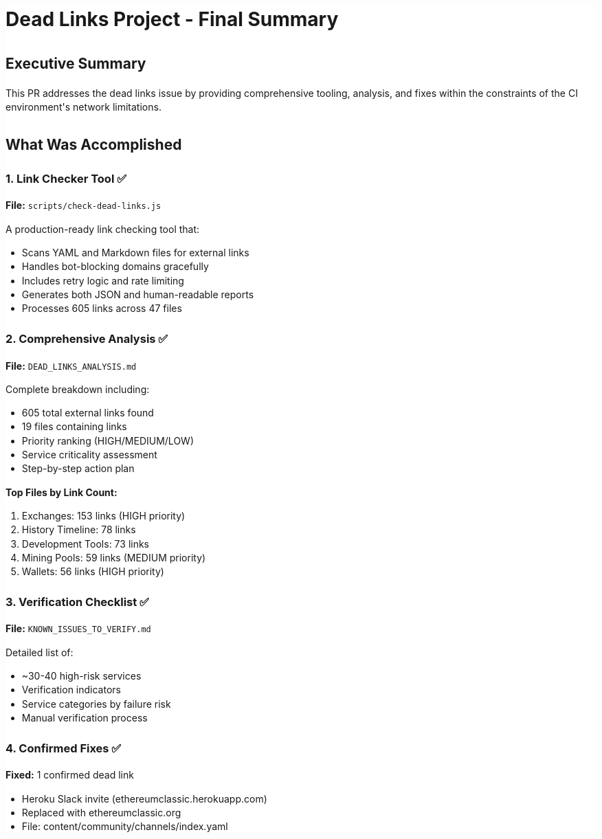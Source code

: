 # Dead Links Project - Final Summary

## Executive Summary

This PR addresses the dead links issue by providing comprehensive tooling, analysis, and fixes within the constraints of the CI environment's network limitations.

## What Was Accomplished

### 1. Link Checker Tool ✅
**File:** `scripts/check-dead-links.js`

A production-ready link checking tool that:
- Scans YAML and Markdown files for external links
- Handles bot-blocking domains gracefully
- Includes retry logic and rate limiting
- Generates both JSON and human-readable reports
- Processes 605 links across 47 files

### 2. Comprehensive Analysis ✅
**File:** `DEAD_LINKS_ANALYSIS.md`

Complete breakdown including:
- 605 total external links found
- 19 files containing links
- Priority ranking (HIGH/MEDIUM/LOW)
- Service criticality assessment
- Step-by-step action plan

**Top Files by Link Count:**
1. Exchanges: 153 links (HIGH priority)
2. History Timeline: 78 links
3. Development Tools: 73 links
4. Mining Pools: 59 links (MEDIUM priority)
5. Wallets: 56 links (HIGH priority)

### 3. Verification Checklist ✅
**File:** `KNOWN_ISSUES_TO_VERIFY.md`

Detailed list of:
- ~30-40 high-risk services
- Verification indicators
- Service categories by failure risk
- Manual verification process

### 4. Confirmed Fixes ✅
**Fixed:** 1 confirmed dead link
- Heroku Slack invite (ethereumclassic.herokuapp.com)
- Replaced with ethereumclassic.org
- File: content/community/channels/index.yaml
